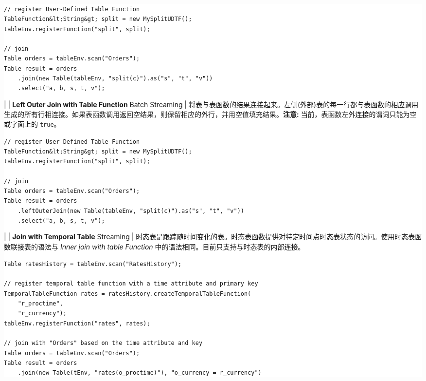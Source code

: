 

```
// register User-Defined Table Function
TableFunction&lt;String&gt; split = new MySplitUDTF();
tableEnv.registerFunction("split", split);

// join
Table orders = tableEnv.scan("Orders");
Table result = orders
    .join(new Table(tableEnv, "split(c)").as("s", "t", "v"))
    .select("a, b, s, t, v");
```



 |
| **Left Outer Join with Table Function**
Batch Streaming | 将表与表函数的结果连接起来。左侧(外部)表的每一行都与表函数的相应调用生成的所有行相连接。如果表函数调用返回空结果，则保留相应的外行，并用空值填充结果。**注意:** 当前，表函数左外连接的谓词只能为空或字面上的 `true`。



```
// register User-Defined Table Function
TableFunction&lt;String&gt; split = new MySplitUDTF();
tableEnv.registerFunction("split", split);

// join
Table orders = tableEnv.scan("Orders");
Table result = orders
    .leftOuterJoin(new Table(tableEnv, "split(c)").as("s", "t", "v"))
    .select("a, b, s, t, v");
```



 |
| **Join with Temporal Table**
Streaming | [时态表](streaming/temporal_tables.html)是跟踪随时间变化的表。[时态表函数](streaming/temporal_tables.html#temporal-table-functions)提供对特定时间点时态表状态的访问。使用时态表函数联接表的语法与 _Inner join with table Function_ 中的语法相同。目前只支持与时态表的内部连接。



```
Table ratesHistory = tableEnv.scan("RatesHistory");

// register temporal table function with a time attribute and primary key
TemporalTableFunction rates = ratesHistory.createTemporalTableFunction(
    "r_proctime",
    "r_currency");
tableEnv.registerFunction("rates", rates);

// join with "Orders" based on the time attribute and key
Table orders = tableEnv.scan("Orders");
Table result = orders
    .join(new Table(tEnv, "rates(o_proctime)"), "o_currency = r_currency")
```
